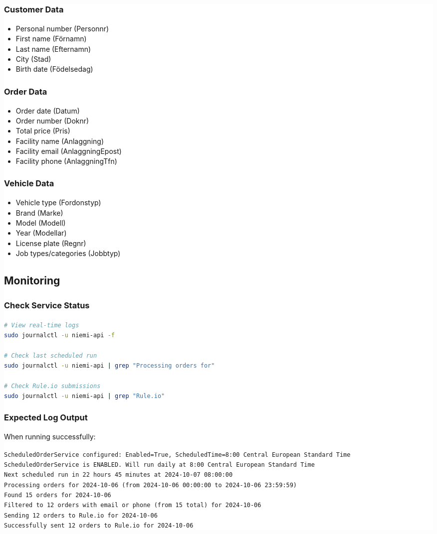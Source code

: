 ### Customer Data
- Personal number (Personnr)
- First name (Förnamn)
- Last name (Efternamn)
- City (Stad)
- Birth date (Födelsedag)

### Order Data
- Order date (Datum)
- Order number (Doknr)
- Total price (Pris)
- Facility name (Anlaggning)
- Facility email (AnlaggningEpost)
- Facility phone (AnlaggningTfn)

### Vehicle Data
- Vehicle type (Fordonstyp)
- Brand (Marke)
- Model (Modell)
- Year (Modellar)
- License plate (Regnr)
- Job types/categories (Jobbtyp)

## Monitoring

### Check Service Status

```bash
# View real-time logs
sudo journalctl -u niemi-api -f

# Check last scheduled run
sudo journalctl -u niemi-api | grep "Processing orders for"

# Check Rule.io submissions
sudo journalctl -u niemi-api | grep "Rule.io"
```

### Expected Log Output

When running successfully:
```
ScheduledOrderService configured: Enabled=True, ScheduledTime=8:00 Central European Standard Time
ScheduledOrderService is ENABLED. Will run daily at 8:00 Central European Standard Time
Next scheduled run in 22 hours 45 minutes at 2024-10-07 08:00:00
Processing orders for 2024-10-06 (from 2024-10-06 00:00:00 to 2024-10-06 23:59:59)
Found 15 orders for 2024-10-06
Filtered to 12 orders with email or phone (from 15 total) for 2024-10-06
Sending 12 orders to Rule.io for 2024-10-06
Successfully sent 12 orders to Rule.io for 2024-10-06
```
